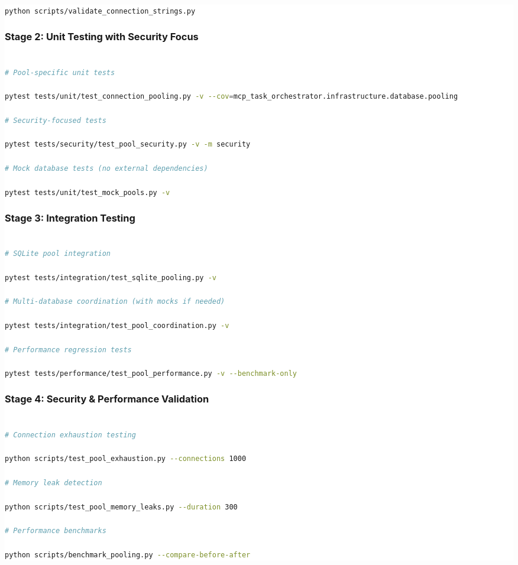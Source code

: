 ```bash
python scripts/validate_connection_strings.py
```

### Stage 2: Unit Testing with Security Focus

```bash

# Pool-specific unit tests

pytest tests/unit/test_connection_pooling.py -v --cov=mcp_task_orchestrator.infrastructure.database.pooling

# Security-focused tests

pytest tests/security/test_pool_security.py -v -m security

# Mock database tests (no external dependencies)

pytest tests/unit/test_mock_pools.py -v

```

### Stage 3: Integration Testing

```bash

# SQLite pool integration

pytest tests/integration/test_sqlite_pooling.py -v

# Multi-database coordination (with mocks if needed)

pytest tests/integration/test_pool_coordination.py -v

# Performance regression tests

pytest tests/performance/test_pool_performance.py -v --benchmark-only

```

### Stage 4: Security & Performance Validation

```bash

# Connection exhaustion testing

python scripts/test_pool_exhaustion.py --connections 1000

# Memory leak detection

python scripts/test_pool_memory_leaks.py --duration 300

# Performance benchmarks

python scripts/benchmark_pooling.py --compare-before-after

```
